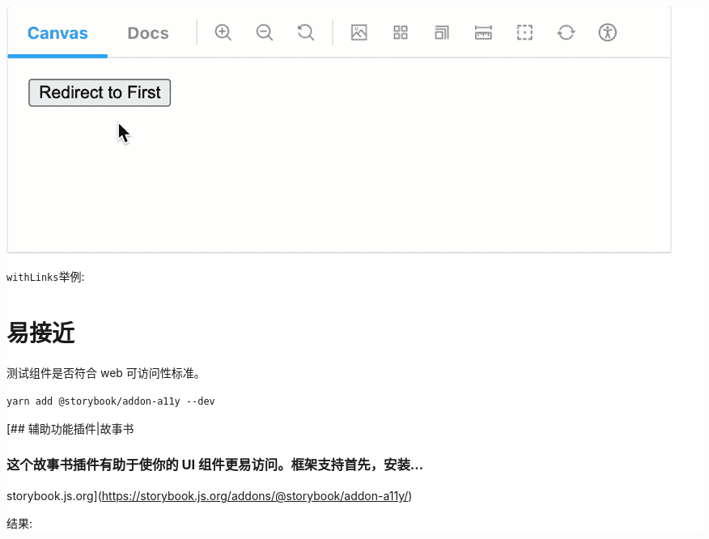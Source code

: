 ![](img/ec8f598548efc81bed14eebbc7a3e1b5.png)

`withLinks`举例:

# 易接近

测试组件是否符合 web 可访问性标准。

```
yarn add @storybook/addon-a11y --dev
```

[](https://storybook.js.org/addons/@storybook/addon-a11y/) [## 辅助功能插件|故事书

### 这个故事书插件有助于使你的 UI 组件更易访问。框架支持首先，安装…

storybook.js.org](https://storybook.js.org/addons/@storybook/addon-a11y/) 

结果:

